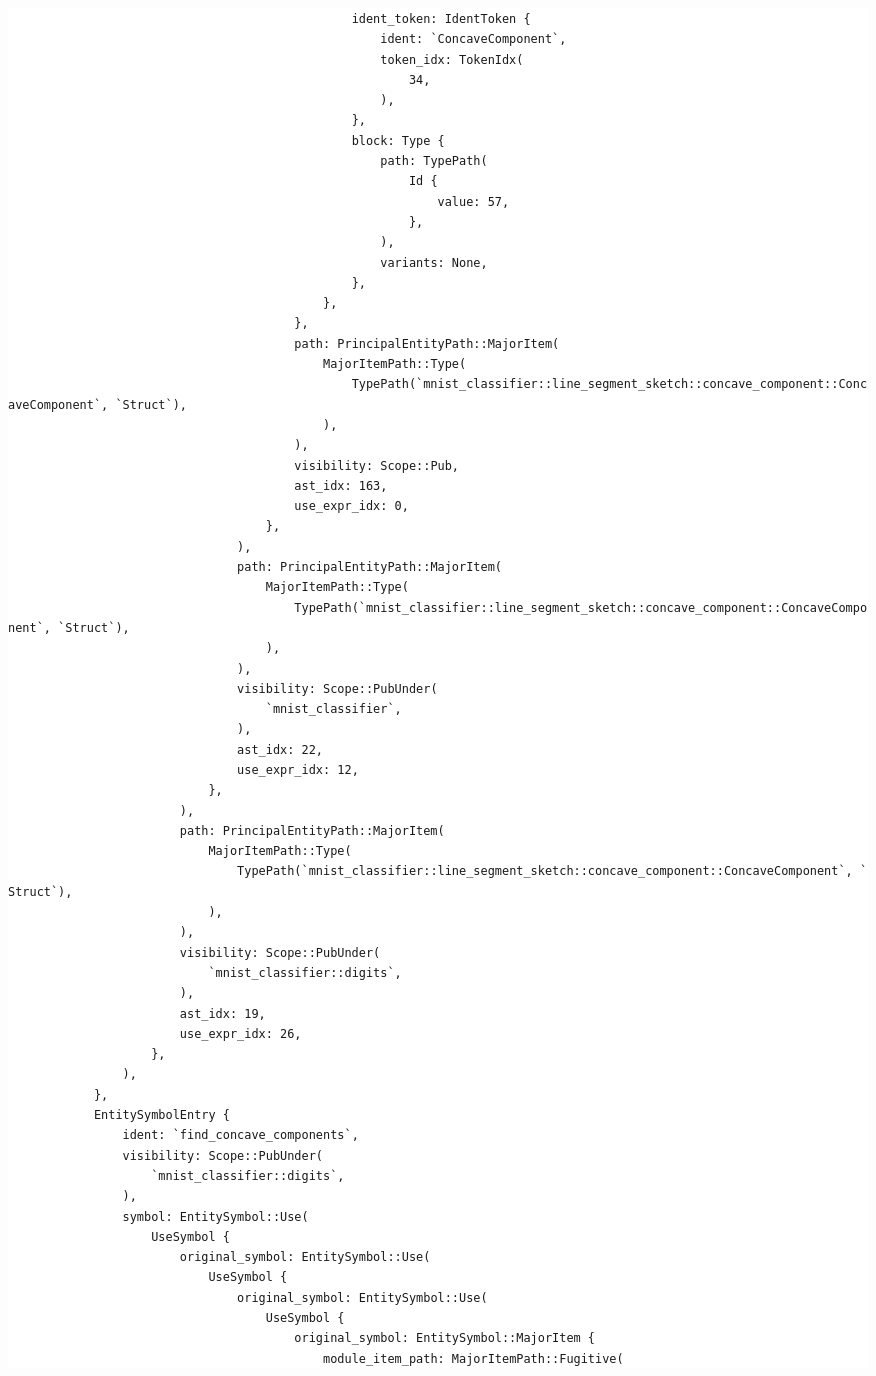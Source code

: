                                                     ident_token: IdentToken {
                                                        ident: `ConcaveComponent`,
                                                        token_idx: TokenIdx(
                                                            34,
                                                        ),
                                                    },
                                                    block: Type {
                                                        path: TypePath(
                                                            Id {
                                                                value: 57,
                                                            },
                                                        ),
                                                        variants: None,
                                                    },
                                                },
                                            },
                                            path: PrincipalEntityPath::MajorItem(
                                                MajorItemPath::Type(
                                                    TypePath(`mnist_classifier::line_segment_sketch::concave_component::ConcaveComponent`, `Struct`),
                                                ),
                                            ),
                                            visibility: Scope::Pub,
                                            ast_idx: 163,
                                            use_expr_idx: 0,
                                        },
                                    ),
                                    path: PrincipalEntityPath::MajorItem(
                                        MajorItemPath::Type(
                                            TypePath(`mnist_classifier::line_segment_sketch::concave_component::ConcaveComponent`, `Struct`),
                                        ),
                                    ),
                                    visibility: Scope::PubUnder(
                                        `mnist_classifier`,
                                    ),
                                    ast_idx: 22,
                                    use_expr_idx: 12,
                                },
                            ),
                            path: PrincipalEntityPath::MajorItem(
                                MajorItemPath::Type(
                                    TypePath(`mnist_classifier::line_segment_sketch::concave_component::ConcaveComponent`, `Struct`),
                                ),
                            ),
                            visibility: Scope::PubUnder(
                                `mnist_classifier::digits`,
                            ),
                            ast_idx: 19,
                            use_expr_idx: 26,
                        },
                    ),
                },
                EntitySymbolEntry {
                    ident: `find_concave_components`,
                    visibility: Scope::PubUnder(
                        `mnist_classifier::digits`,
                    ),
                    symbol: EntitySymbol::Use(
                        UseSymbol {
                            original_symbol: EntitySymbol::Use(
                                UseSymbol {
                                    original_symbol: EntitySymbol::Use(
                                        UseSymbol {
                                            original_symbol: EntitySymbol::MajorItem {
                                                module_item_path: MajorItemPath::Fugitive(